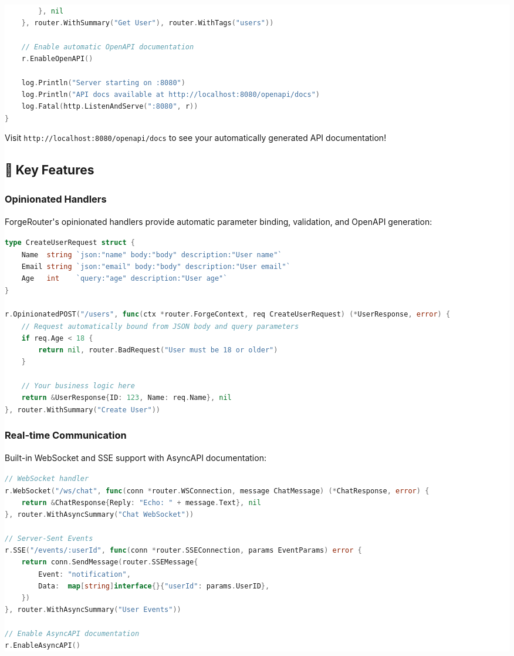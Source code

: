 ```go
        }, nil
    }, router.WithSummary("Get User"), router.WithTags("users"))
    
    // Enable automatic OpenAPI documentation
    r.EnableOpenAPI()
    
    log.Println("Server starting on :8080")
    log.Println("API docs available at http://localhost:8080/openapi/docs")
    log.Fatal(http.ListenAndServe(":8080", r))
}
```

Visit `http://localhost:8080/openapi/docs` to see your automatically generated API documentation!

## 🎯 Key Features

### Opinionated Handlers

ForgeRouter's opinionated handlers provide automatic parameter binding, validation, and OpenAPI generation:

```go
type CreateUserRequest struct {
    Name  string `json:"name" body:"body" description:"User name"`
    Email string `json:"email" body:"body" description:"User email"`
    Age   int    `query:"age" description:"User age"`
}

r.OpinionatedPOST("/users", func(ctx *router.ForgeContext, req CreateUserRequest) (*UserResponse, error) {
    // Request automatically bound from JSON body and query parameters
    if req.Age < 18 {
        return nil, router.BadRequest("User must be 18 or older")
    }
    
    // Your business logic here
    return &UserResponse{ID: 123, Name: req.Name}, nil
}, router.WithSummary("Create User"))
```

### Real-time Communication

Built-in WebSocket and SSE support with AsyncAPI documentation:

```go
// WebSocket handler
r.WebSocket("/ws/chat", func(conn *router.WSConnection, message ChatMessage) (*ChatResponse, error) {
    return &ChatResponse{Reply: "Echo: " + message.Text}, nil
}, router.WithAsyncSummary("Chat WebSocket"))

// Server-Sent Events
r.SSE("/events/:userId", func(conn *router.SSEConnection, params EventParams) error {
    return conn.SendMessage(router.SSEMessage{
        Event: "notification",
        Data:  map[string]interface{}{"userId": params.UserID},
    })
}, router.WithAsyncSummary("User Events"))

// Enable AsyncAPI documentation
r.EnableAsyncAPI()
```
